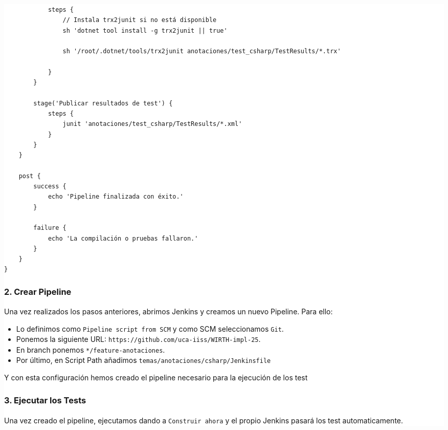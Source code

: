 ```Jenkinsfile
            steps {
                // Instala trx2junit si no está disponible
                sh 'dotnet tool install -g trx2junit || true'

                sh '/root/.dotnet/tools/trx2junit anotaciones/test_csharp/TestResults/*.trx'

            }
        }

        stage('Publicar resultados de test') {
            steps {
                junit 'anotaciones/test_csharp/TestResults/*.xml'
            }
        }
    }

    post {
        success {
            echo 'Pipeline finalizada con éxito.'
        }

        failure {
            echo 'La compilación o pruebas fallaron.'
        }
    }
}
```

### 2. Crear Pipeline
Una vez realizados los pasos anteriores, abrimos Jenkins y creamos un nuevo Pipeline. Para ello: 

 - Lo definimos como `Pipeline script from SCM` y como SCM seleccionamos `Git`.
 - Ponemos la siguiente URL: `https://github.com/uca-iiss/WIRTH-impl-25`.
 - En branch ponemos `*/feature-anotaciones`.
 - Por último, en Script Path añadimos `temas/anotaciones/csharp/Jenkinsfile`

Y con esta configuración hemos creado el pipeline necesario para la ejecución de los test

### 3. Ejecutar los Tests
Una vez creado el pipeline, ejecutamos dando a `Construir ahora` y el propio Jenkins pasará los test automaticamente.